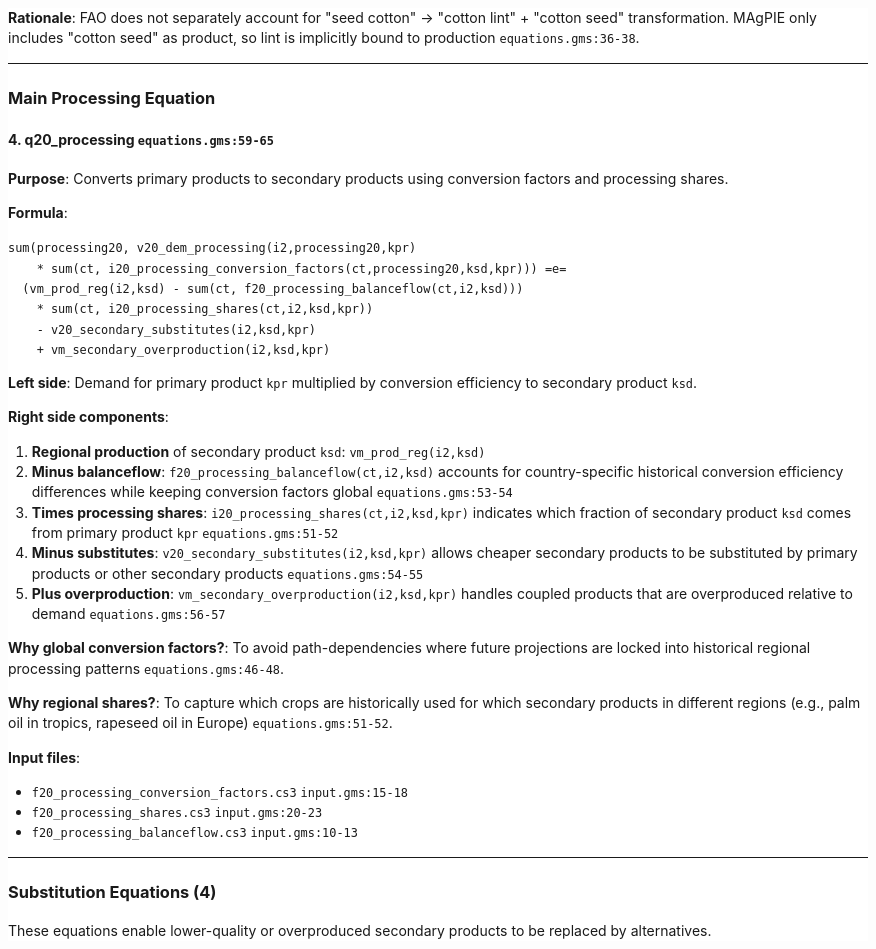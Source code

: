 **Rationale**: FAO does not separately account for "seed cotton" → "cotton lint" + "cotton seed" transformation. MAgPIE only includes "cotton seed" as product, so lint is implicitly bound to production `equations.gms:36-38`.

---

### Main Processing Equation

#### 4. q20_processing `equations.gms:59-65`

**Purpose**: Converts primary products to secondary products using conversion factors and processing shares.

**Formula**:
```
sum(processing20, v20_dem_processing(i2,processing20,kpr)
    * sum(ct, i20_processing_conversion_factors(ct,processing20,ksd,kpr))) =e=
  (vm_prod_reg(i2,ksd) - sum(ct, f20_processing_balanceflow(ct,i2,ksd)))
    * sum(ct, i20_processing_shares(ct,i2,ksd,kpr))
    - v20_secondary_substitutes(i2,ksd,kpr)
    + vm_secondary_overproduction(i2,ksd,kpr)
```

**Left side**: Demand for primary product `kpr` multiplied by conversion efficiency to secondary product `ksd`.

**Right side components**:
1. **Regional production** of secondary product `ksd`: `vm_prod_reg(i2,ksd)`
2. **Minus balanceflow**: `f20_processing_balanceflow(ct,i2,ksd)` accounts for country-specific historical conversion efficiency differences while keeping conversion factors global `equations.gms:53-54`
3. **Times processing shares**: `i20_processing_shares(ct,i2,ksd,kpr)` indicates which fraction of secondary product `ksd` comes from primary product `kpr` `equations.gms:51-52`
4. **Minus substitutes**: `v20_secondary_substitutes(i2,ksd,kpr)` allows cheaper secondary products to be substituted by primary products or other secondary products `equations.gms:54-55`
5. **Plus overproduction**: `vm_secondary_overproduction(i2,ksd,kpr)` handles coupled products that are overproduced relative to demand `equations.gms:56-57`

**Why global conversion factors?**: To avoid path-dependencies where future projections are locked into historical regional processing patterns `equations.gms:46-48`.

**Why regional shares?**: To capture which crops are historically used for which secondary products in different regions (e.g., palm oil in tropics, rapeseed oil in Europe) `equations.gms:51-52`.

**Input files**:
- `f20_processing_conversion_factors.cs3` `input.gms:15-18`
- `f20_processing_shares.cs3` `input.gms:20-23`
- `f20_processing_balanceflow.cs3` `input.gms:10-13`

---

### Substitution Equations (4)

These equations enable lower-quality or overproduced secondary products to be replaced by alternatives.
